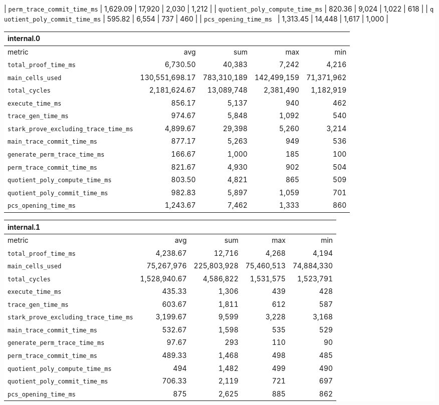 | `perm_trace_commit_time_ms` |  1,629.09 |  17,920 |  2,030 |  1,212 |
| `quotient_poly_compute_time_ms` |  820.36 |  9,024 |  1,022 |  618 |
| `quotient_poly_commit_time_ms` |  595.82 |  6,554 |  737 |  460 |
| `pcs_opening_time_ms ` |  1,313.45 |  14,448 |  1,617 |  1,000 |

| internal.0 |||||
|:---|---:|---:|---:|---:|
|metric|avg|sum|max|min|
| `total_proof_time_ms ` |  6,730.50 |  40,383 |  7,242 |  4,216 |
| `main_cells_used     ` |  130,551,698.17 |  783,310,189 |  142,499,159 |  71,371,962 |
| `total_cycles        ` |  2,181,624.67 |  13,089,748 |  2,381,490 |  1,182,919 |
| `execute_time_ms     ` |  856.17 |  5,137 |  940 |  462 |
| `trace_gen_time_ms   ` |  974.67 |  5,848 |  1,092 |  540 |
| `stark_prove_excluding_trace_time_ms` |  4,899.67 |  29,398 |  5,260 |  3,214 |
| `main_trace_commit_time_ms` |  877.17 |  5,263 |  949 |  536 |
| `generate_perm_trace_time_ms` |  166.67 |  1,000 |  185 |  100 |
| `perm_trace_commit_time_ms` |  821.67 |  4,930 |  902 |  504 |
| `quotient_poly_compute_time_ms` |  803.50 |  4,821 |  865 |  509 |
| `quotient_poly_commit_time_ms` |  982.83 |  5,897 |  1,059 |  701 |
| `pcs_opening_time_ms ` |  1,243.67 |  7,462 |  1,333 |  860 |

| internal.1 |||||
|:---|---:|---:|---:|---:|
|metric|avg|sum|max|min|
| `total_proof_time_ms ` |  4,238.67 |  12,716 |  4,268 |  4,194 |
| `main_cells_used     ` |  75,267,976 |  225,803,928 |  75,460,513 |  74,884,330 |
| `total_cycles        ` |  1,528,940.67 |  4,586,822 |  1,531,575 |  1,523,791 |
| `execute_time_ms     ` |  435.33 |  1,306 |  439 |  428 |
| `trace_gen_time_ms   ` |  603.67 |  1,811 |  612 |  587 |
| `stark_prove_excluding_trace_time_ms` |  3,199.67 |  9,599 |  3,228 |  3,168 |
| `main_trace_commit_time_ms` |  532.67 |  1,598 |  535 |  529 |
| `generate_perm_trace_time_ms` |  97.67 |  293 |  110 |  90 |
| `perm_trace_commit_time_ms` |  489.33 |  1,468 |  498 |  485 |
| `quotient_poly_compute_time_ms` |  494 |  1,482 |  499 |  490 |
| `quotient_poly_commit_time_ms` |  706.33 |  2,119 |  721 |  697 |
| `pcs_opening_time_ms ` |  875 |  2,625 |  885 |  862 |
